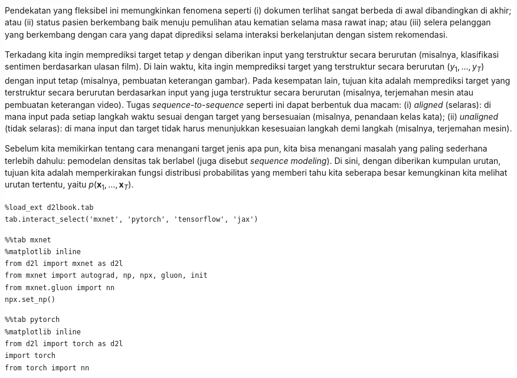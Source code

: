 Pendekatan yang fleksibel ini memungkinkan fenomena seperti
(i) dokumen terlihat sangat berbeda di awal dibandingkan di akhir;
atau (ii) status pasien berkembang baik
menuju pemulihan atau kematian
selama masa rawat inap;
atau (iii) selera pelanggan yang berkembang dengan cara yang dapat diprediksi
selama interaksi berkelanjutan dengan sistem rekomendasi.



Terkadang kita ingin memprediksi target tetap $y$
dengan diberikan input yang terstruktur secara berurutan
(misalnya, klasifikasi sentimen berdasarkan ulasan film).
Di lain waktu, kita ingin memprediksi target yang terstruktur secara berurutan
($y_1, \ldots, y_T$)
dengan input tetap (misalnya, pembuatan keterangan gambar).
Pada kesempatan lain, tujuan kita adalah memprediksi target yang terstruktur secara berurutan
berdasarkan input yang juga terstruktur secara berurutan
(misalnya, terjemahan mesin atau pembuatan keterangan video).
Tugas *sequence-to-sequence* seperti ini dapat berbentuk dua macam:
(i) *aligned* (selaras): di mana input pada setiap langkah waktu
sesuai dengan target yang bersesuaian (misalnya, penandaan kelas kata);
(ii) *unaligned* (tidak selaras): di mana input dan target
tidak harus menunjukkan kesesuaian langkah demi langkah
(misalnya, terjemahan mesin).

Sebelum kita memikirkan tentang cara menangani target jenis apa pun,
kita bisa menangani masalah yang paling sederhana terlebih dahulu:
pemodelan densitas tak berlabel (juga disebut *sequence modeling*).
Di sini, dengan diberikan kumpulan urutan,
tujuan kita adalah memperkirakan fungsi distribusi probabilitas
yang memberi tahu kita seberapa besar kemungkinan kita melihat urutan tertentu,
yaitu $p(\mathbf{x}_1, \ldots, \mathbf{x}_T)$.


```{.python .input  n=6}
%load_ext d2lbook.tab
tab.interact_select('mxnet', 'pytorch', 'tensorflow', 'jax')
```

```{.python .input  n=7}
%%tab mxnet
%matplotlib inline
from d2l import mxnet as d2l
from mxnet import autograd, np, npx, gluon, init
from mxnet.gluon import nn
npx.set_np()
```

```{.python .input  n=8}
%%tab pytorch
%matplotlib inline
from d2l import torch as d2l
import torch
from torch import nn
```
